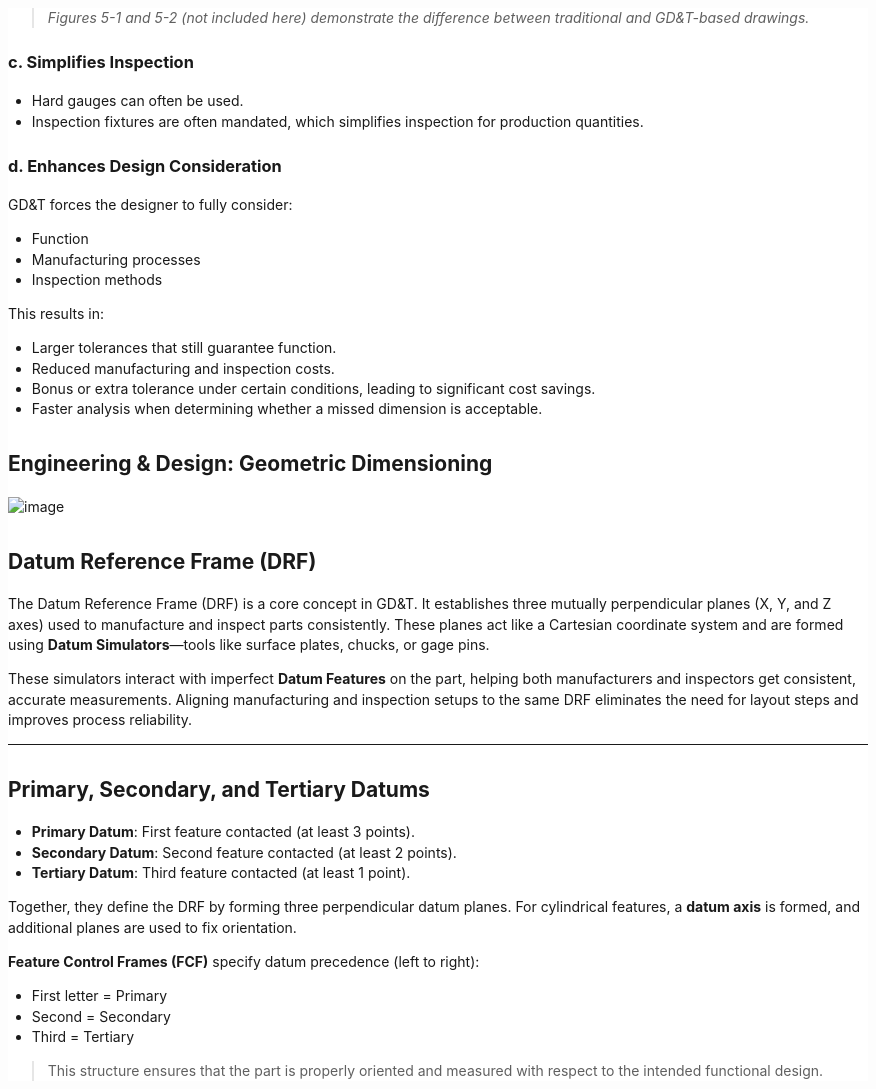 > *Figures 5-1 and 5-2 (not included here) demonstrate the difference between traditional and GD&T-based drawings.*

### c. Simplifies Inspection
- Hard gauges can often be used.
- Inspection fixtures are often mandated, which simplifies inspection for production quantities.

### d. Enhances Design Consideration
GD&T forces the designer to fully consider:
- Function
- Manufacturing processes
- Inspection methods

This results in:
- Larger tolerances that still guarantee function.
- Reduced manufacturing and inspection costs.
- Bonus or extra tolerance under certain conditions, leading to significant cost savings.
- Faster analysis when determining whether a missed dimension is acceptable.

## Engineering & Design: Geometric Dimensioning

![image](https://github.com/user-attachments/assets/119138cb-3532-423e-909d-f4c1ddf302b7)

## Datum Reference Frame (DRF)

The Datum Reference Frame (DRF) is a core concept in GD&T. It establishes three mutually perpendicular planes (X, Y, and Z axes) used to manufacture and inspect parts consistently. These planes act like a Cartesian coordinate system and are formed using **Datum Simulators**—tools like surface plates, chucks, or gage pins.

These simulators interact with imperfect **Datum Features** on the part, helping both manufacturers and inspectors get consistent, accurate measurements. Aligning manufacturing and inspection setups to the same DRF eliminates the need for layout steps and improves process reliability.

---

## Primary, Secondary, and Tertiary Datums

- **Primary Datum**: First feature contacted (at least 3 points).
- **Secondary Datum**: Second feature contacted (at least 2 points).
- **Tertiary Datum**: Third feature contacted (at least 1 point).

Together, they define the DRF by forming three perpendicular datum planes. For cylindrical features, a **datum axis** is formed, and additional planes are used to fix orientation.

**Feature Control Frames (FCF)** specify datum precedence (left to right):
- First letter = Primary
- Second = Secondary
- Third = Tertiary

> This structure ensures that the part is properly oriented and measured with respect to the intended functional design.
